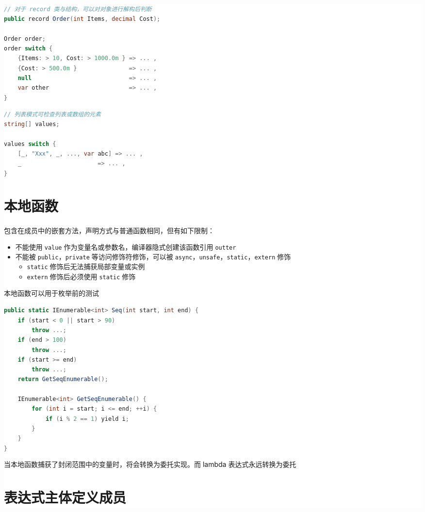 ```c#
// 对于 record 类与结构，可以对对象进行解构后判断
public record Order(int Items, decimal Cost);

Order order;
order switch {
    {Items: > 10, Cost: > 1000.0m } => ... ,
    {Cost: > 500.0m }               => ... ,
    null                            => ... ,
    var other                       => ... ,
}
```

```c#
// 列表模式可检查列表或数组的元素
string[] values;

values switch {
    [_, "Xxx", _, ..., var abc] => ... ,
    _                      => ... ,
}
```
# 本地函数

包含在成员中的嵌套方法，声明方式与普通函数相同，但有如下限制：
- 不能使用 `value` 作为变量名或参数名，编译器隐式创建该函数引用 `outter`
- 不能被 `public`，`private` 等访问修饰符修饰，可以被 `async`，`unsafe`，`static`，`extern` 修饰
	- `static` 修饰后无法捕获局部变量或实例
	- `extern` 修饰后必须使用 `static` 修饰

本地函数可以用于枚举前的测试

```c#
public static IEnumerable<int> Seq(int start, int end) {
    if (start < 0 || start > 90)
        throw ...;
    if (end > 100)
        throw ...;
    if (start >= end)
        throw ...;
    return GetSeqEnumerable();

    IEnumerable<int> GetSeqEnumerable() {
        for (int i = start; i <= end; ++i) {
            if (i % 2 == 1) yield i;
        }
    }
}
```

当本地函数捕获了封闭范围中的变量时，将会转换为委托实现。而 lambda 表达式永远转换为委托
# 表达式主体定义成员
